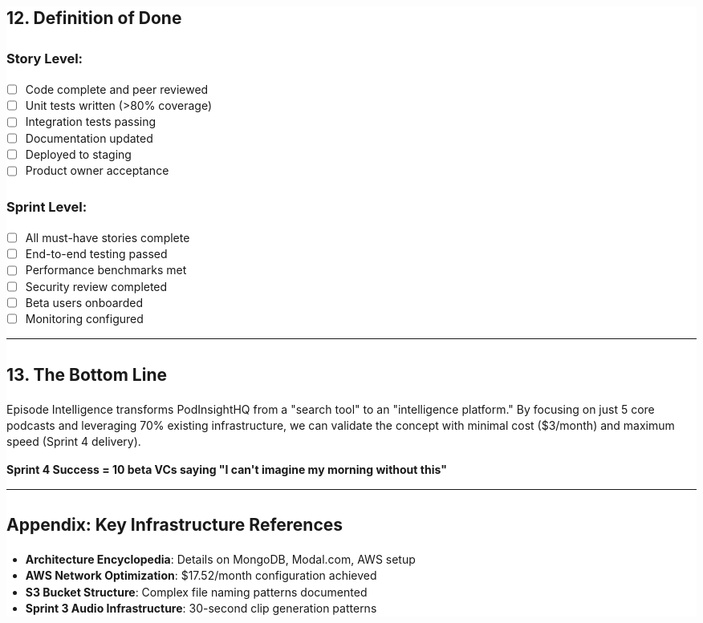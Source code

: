 
## 12. Definition of Done

### Story Level:
- [ ] Code complete and peer reviewed
- [ ] Unit tests written (>80% coverage)
- [ ] Integration tests passing
- [ ] Documentation updated
- [ ] Deployed to staging
- [ ] Product owner acceptance

### Sprint Level:
- [ ] All must-have stories complete
- [ ] End-to-end testing passed
- [ ] Performance benchmarks met
- [ ] Security review completed
- [ ] Beta users onboarded
- [ ] Monitoring configured

---

## 13. The Bottom Line

Episode Intelligence transforms PodInsightHQ from a "search tool" to an "intelligence platform." By focusing on just 5 core podcasts and leveraging 70% existing infrastructure, we can validate the concept with minimal cost ($3/month) and maximum speed (Sprint 4 delivery).

**Sprint 4 Success = 10 beta VCs saying "I can't imagine my morning without this"**

---

## Appendix: Key Infrastructure References

- **Architecture Encyclopedia**: Details on MongoDB, Modal.com, AWS setup
- **AWS Network Optimization**: $17.52/month configuration achieved
- **S3 Bucket Structure**: Complex file naming patterns documented
- **Sprint 3 Audio Infrastructure**: 30-second clip generation patterns